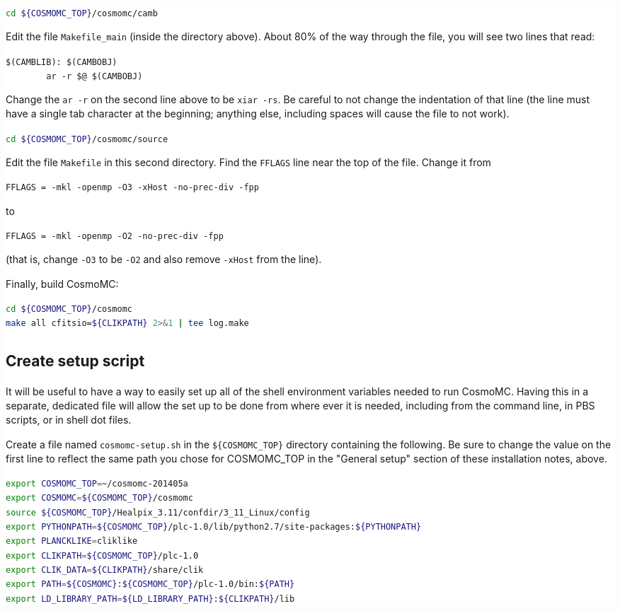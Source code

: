 ```bash
cd ${COSMOMC_TOP}/cosmomc/camb
```

Edit the file `Makefile_main` (inside the directory above).  About 80% of the way through the file, you will see two lines that read:

```asciidoc
$(CAMBLIB): $(CAMBOBJ)
        ar -r $@ $(CAMBOBJ)
```

Change the `ar -r` on the second line above to be `xiar -rs`.  Be careful to not change the indentation of that line (the line must have a single tab character at the beginning; anything else, including spaces will cause the file to not work).

```bash
cd ${COSMOMC_TOP}/cosmomc/source
```

Edit the file `Makefile` in this second directory.  Find the `FFLAGS` line near the top of the file.  Change it from

```asciidoc
FFLAGS = -mkl -openmp -O3 -xHost -no-prec-div -fpp
```

to
```asciidoc
FFLAGS = -mkl -openmp -O2 -no-prec-div -fpp
```

(that is, change `-O3` to be `-O2` and also remove `-xHost` from the line).

Finally, build CosmoMC:

```bash
cd ${COSMOMC_TOP}/cosmomc
make all cfitsio=${CLIKPATH} 2>&1 | tee log.make
```

## Create setup script

It will be useful to have a way to easily set up all of the shell environment variables needed to run CosmoMC.  Having this in a separate, dedicated file will allow the set up to be done from where ever it is needed, including from the command line, in PBS scripts, or in shell dot files.

Create a file named `cosmomc-setup.sh` in the `${COSMOMC_TOP}` directory containing the following.  Be sure to change the value on the first line to reflect the same path you chose for COSMOMC_TOP in the "General setup" section of these installation notes, above.

```bash
export COSMOMC_TOP=~/cosmomc-201405a
export COSMOMC=${COSMOMC_TOP}/cosmomc
source ${COSMOMC_TOP}/Healpix_3.11/confdir/3_11_Linux/config
export PYTHONPATH=${COSMOMC_TOP}/plc-1.0/lib/python2.7/site-packages:${PYTHONPATH}
export PLANCKLIKE=cliklike
export CLIKPATH=${COSMOMC_TOP}/plc-1.0
export CLIK_DATA=${CLIKPATH}/share/clik
export PATH=${COSMOMC}:${COSMOMC_TOP}/plc-1.0/bin:${PATH}
export LD_LIBRARY_PATH=${LD_LIBRARY_PATH}:${CLIKPATH}/lib
```
